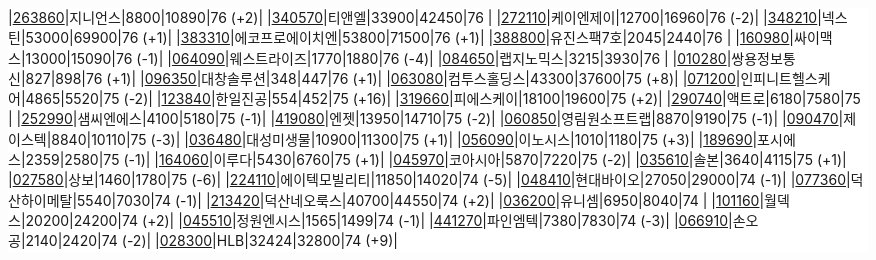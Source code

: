 |[263860](https://finance.daum.net/quotes/A263860)|지니언스|8800|10890|76 (+2)|
|[340570](https://finance.daum.net/quotes/A340570)|티앤엘|33900|42450|76 |
|[272110](https://finance.daum.net/quotes/A272110)|케이엔제이|12700|16960|76 (-2)|
|[348210](https://finance.daum.net/quotes/A348210)|넥스틴|53000|69900|76 (+1)|
|[383310](https://finance.daum.net/quotes/A383310)|에코프로에이치엔|53800|71500|76 (+1)|
|[388800](https://finance.daum.net/quotes/A388800)|유진스팩7호|2045|2440|76 |
|[160980](https://finance.daum.net/quotes/A160980)|싸이맥스|13000|15090|76 (-1)|
|[064090](https://finance.daum.net/quotes/A064090)|웨스트라이즈|1770|1880|76 (-4)|
|[084650](https://finance.daum.net/quotes/A084650)|랩지노믹스|3215|3930|76 |
|[010280](https://finance.daum.net/quotes/A010280)|쌍용정보통신|827|898|76 (+1)|
|[096350](https://finance.daum.net/quotes/A096350)|대창솔루션|348|447|76 (+1)|
|[063080](https://finance.daum.net/quotes/A063080)|컴투스홀딩스|43300|37600|75 (+8)|
|[071200](https://finance.daum.net/quotes/A071200)|인피니트헬스케어|4865|5520|75 (-2)|
|[123840](https://finance.daum.net/quotes/A123840)|한일진공|554|452|75 (+16)|
|[319660](https://finance.daum.net/quotes/A319660)|피에스케이|18100|19600|75 (+2)|
|[290740](https://finance.daum.net/quotes/A290740)|액트로|6180|7580|75 |
|[252990](https://finance.daum.net/quotes/A252990)|샘씨엔에스|4100|5180|75 (-1)|
|[419080](https://finance.daum.net/quotes/A419080)|엔젯|13950|14710|75 (-2)|
|[060850](https://finance.daum.net/quotes/A060850)|영림원소프트랩|8870|9190|75 (-1)|
|[090470](https://finance.daum.net/quotes/A090470)|제이스텍|8840|10110|75 (-3)|
|[036480](https://finance.daum.net/quotes/A036480)|대성미생물|10900|11300|75 (+1)|
|[056090](https://finance.daum.net/quotes/A056090)|이노시스|1010|1180|75 (+3)|
|[189690](https://finance.daum.net/quotes/A189690)|포시에스|2359|2580|75 (-1)|
|[164060](https://finance.daum.net/quotes/A164060)|이루다|5430|6760|75 (+1)|
|[045970](https://finance.daum.net/quotes/A045970)|코아시아|5870|7220|75 (-2)|
|[035610](https://finance.daum.net/quotes/A035610)|솔본|3640|4115|75 (+1)|
|[027580](https://finance.daum.net/quotes/A027580)|상보|1460|1780|75 (-6)|
|[224110](https://finance.daum.net/quotes/A224110)|에이텍모빌리티|11850|14020|74 (-5)|
|[048410](https://finance.daum.net/quotes/A048410)|현대바이오|27050|29000|74 (-1)|
|[077360](https://finance.daum.net/quotes/A077360)|덕산하이메탈|5540|7030|74 (-1)|
|[213420](https://finance.daum.net/quotes/A213420)|덕산네오룩스|40700|44550|74 (+2)|
|[036200](https://finance.daum.net/quotes/A036200)|유니셈|6950|8040|74 |
|[101160](https://finance.daum.net/quotes/A101160)|월덱스|20200|24200|74 (+2)|
|[045510](https://finance.daum.net/quotes/A045510)|정원엔시스|1565|1499|74 (-1)|
|[441270](https://finance.daum.net/quotes/A441270)|파인엠텍|7380|7830|74 (-3)|
|[066910](https://finance.daum.net/quotes/A066910)|손오공|2140|2420|74 (-2)|
|[028300](https://finance.daum.net/quotes/A028300)|HLB|32424|32800|74 (+9)|